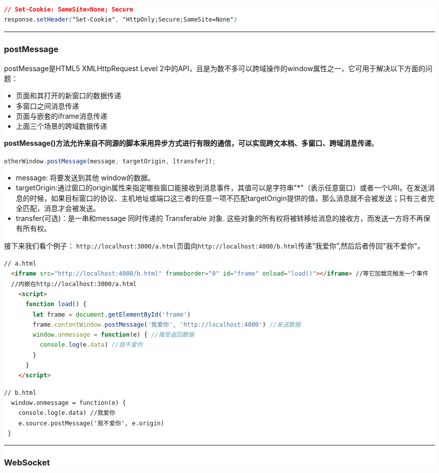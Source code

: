    ```css
   // Set-Cookie: SameSite=None; Secure
   response.setHeader("Set-Cookie", "HttpOnly;Secure;SameSite=None")
   ```

------

### postMessage

postMessage是HTML5 XMLHttpRequest Level 2中的API，且是为数不多可以跨域操作的window属性之一，它可用于解决以下方面的问题：

- 页面和其打开的新窗口的数据传递
- 多窗口之间消息传递
- 页面与嵌套的iframe消息传递
- 上面三个场景的跨域数据传递

**postMessage()方法允许来自不同源的脚本采用异步方式进行有限的通信，可以实现跨文本档、多窗口、跨域消息传递**。

```js
otherWindow.postMessage(message, targetOrigin, [transfer]);
```

+ message: 将要发送到其他 window的数据。
+ targetOrigin:通过窗口的origin属性来指定哪些窗口能接收到消息事件，其值可以是字符串"*"（表示任意窗口）或者一个URI。在发送消息的时候，如果目标窗口的协议、主机地址或端口这三者的任意一项不匹配targetOrigin提供的值，那么消息就不会被发送；只有三者完全匹配，消息才会被发送。
+ transfer(可选)：是一串和message 同时传递的 Transferable 对象. 这些对象的所有权将被转移给消息的接收方，而发送一方将不再保有所有权。

接下来我们看个例子： `http://localhost:3000/a.html`页面向`http://localhost:4000/b.html`传递“我爱你”,然后后者传回"我不爱你"。

```html
// a.html
  <iframe src="http://localhost:4000/b.html" frameborder="0" id="frame" onload="load()"></iframe> //等它加载完触发一个事件
  //内嵌在http://localhost:3000/a.html
    <script>
      function load() {
        let frame = document.getElementById('frame')
        frame.contentWindow.postMessage('我爱你', 'http://localhost:4000') //发送数据
        window.onmessage = function(e) { //接受返回数据
          console.log(e.data) //我不爱你
        }
      }
    </script>
```

```html
// b.html
  window.onmessage = function(e) {
    console.log(e.data) //我爱你
    e.source.postMessage('我不爱你', e.origin)
 }
```

------

### WebSocket
